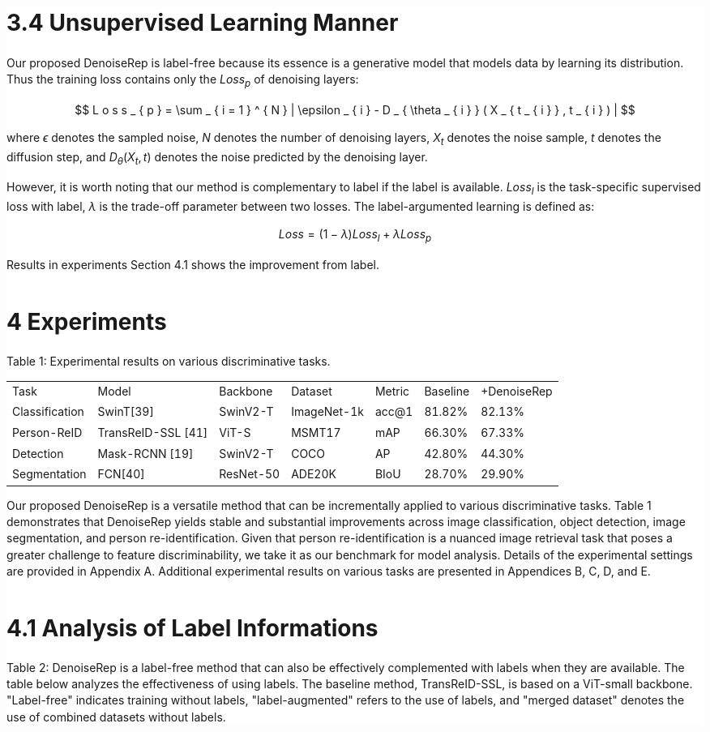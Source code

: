 # 3.4 Unsupervised Learning Manner

Our proposed DenoiseRep is label-free because its essence is a generative model that models data by learning its distribution. Thus the training loss contains only the $L o s s _ { p }$ of denoising layers:

$$
L o s s _ { p } = \sum _ { i = 1 } ^ { N } | \epsilon _ { i } - D _ { \theta _ { i } } ( X _ { t _ { i } } , t _ { i } ) |
$$

where $\epsilon$ denotes the sampled noise, $N$ denotes the number of denoising layers, $X _ { t }$ denotes the noise sample, $t$ denotes the diffusion step, and $D _ { \theta } ( X _ { t } , t )$ denotes the noise predicted by the denoising layer.

However, it is worth noting that our method is complementary to label if the label is available. $L o s s _ { l }$ is the task-specific supervised loss with label, $\lambda$ is the trade-off parameter between two losses. The label-argumented learning is defined as:

$$
L o s s = ( 1 - \lambda ) L o s s _ { l } + \lambda L o s s _ { p }
$$

Results in experiments Section 4.1 shows the improvement from label.

# 4 Experiments

Table 1: Experimental results on various discriminative tasks.   

<html><body><table><tr><td>Task</td><td>Model</td><td>Backbone</td><td>Dataset</td><td>Metric</td><td>Baseline</td><td>+DenoiseRep</td></tr><tr><td>Classification</td><td>SwinT[39]</td><td>SwinV2-T</td><td>ImageNet-1k</td><td>acc@1</td><td>81.82%</td><td>82.13%</td></tr><tr><td>Person-ReID</td><td>TransReID-SSL [41]</td><td>ViT-S</td><td>MSMT17</td><td>mAP</td><td>66.30%</td><td>67.33%</td></tr><tr><td>Detection</td><td>Mask-RCNN [19]</td><td>SwinV2-T</td><td>COCO</td><td>AP</td><td>42.80%</td><td>44.30%</td></tr><tr><td>Segmentation</td><td>FCN[40]</td><td>ResNet-50</td><td>ADE20K</td><td>BIoU</td><td>28.70%</td><td>29.90%</td></tr></table></body></html>

Our proposed DenoiseRep is a versatile method that can be incrementally applied to various discriminative tasks. Table 1 demonstrates that DenoiseRep yields stable and substantial improvements across image classification, object detection, image segmentation, and person re-identification. Given that person re-identification is a nuanced image retrieval task that poses a greater challenge to feature discriminability, we take it as our benchmark for model analysis. Details of the experimental settings are provided in Appendix A. Additional experimental results on various tasks are presented in Appendices B, C, D, and E.

# 4.1 Analysis of Label Informations

Table 2: DenoiseRep is a label-free method that can also be effectively complemented with labels when they are available. The table below analyzes the effectiveness of using labels. The baseline method, TransReID-SSL, is based on a ViT-small backbone. "Label-free" indicates training without labels, "label-augmented" refers to the use of labels, and "merged dataset" denotes the use of combined datasets without labels.   
